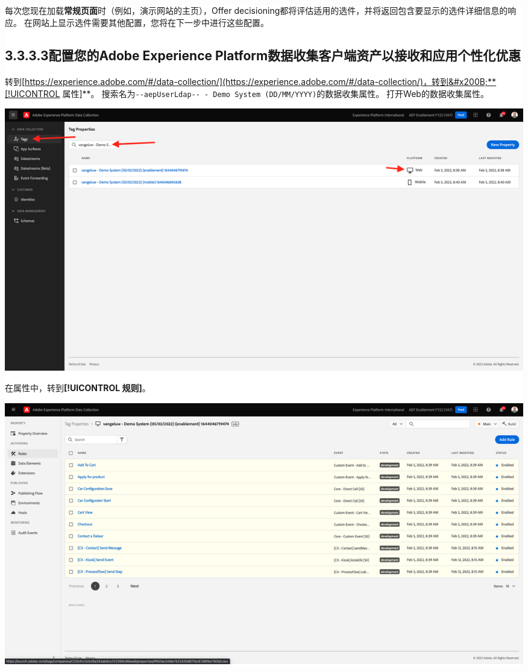 每次您现在加载&#x200B;**常规页面**&#x200B;时（例如，演示网站的主页），Offer decisioning都将评估适用的选件，并将返回包含要显示的选件详细信息的响应。 在网站上显示选件需要其他配置，您将在下一步中进行这些配置。

## 3.3.3.3配置您的Adobe Experience Platform数据收集客户端资产以接收和应用个性化优惠

转到[https://experience.adobe.com/#/data-collection/](https://experience.adobe.com/#/data-collection/)，转到&#x200B;**[!UICONTROL 属性]**。 搜索名为`--aepUserLdap-- - Demo System (DD/MM/YYYY)`的数据收集属性。 打开Web的数据收集属性。

![WebSDK](./images/launch1.png)

在属性中，转到&#x200B;**[!UICONTROL 规则]**。

![WebSDK](./images/decrec1.png)
